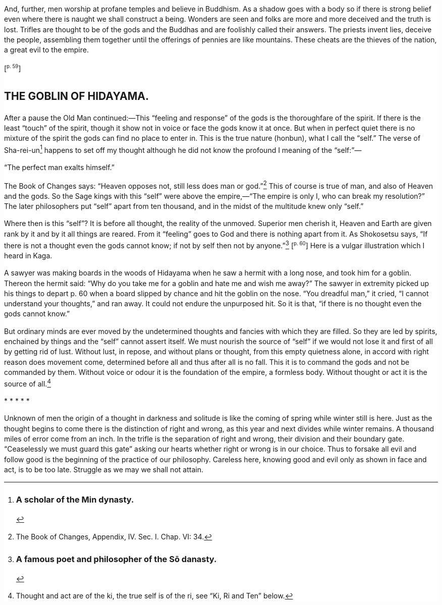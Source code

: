 And, further, men worship at profane temples and believe in Buddhism. As a shadow goes with a body so if there is strong belief even where there is naught we shall construct a being. Wonders are seen and folks are more and more deceived and the truth is lost. Trifles are thought to be of the gods and the Buddhas and are foolishly called their answers. The priests invent lies, deceive the people, assembling them together until the offerings of pennies are like mountains. These cheats are the thieves of the nation, a great evil to the empire.

<span id="p59">[<sup><small>p. 59</small></sup>]</span>

## THE GOBLIN OF HIDAYAMA.

After a pause the Old Man continued:—This “feeling and response” of the gods is the thoroughfare of the spirit. If there is the least “touch” of the spirit, though it show not in voice or face the gods know it at once. But when in perfect quiet there is no mixture of the spirit the gods can find no place to enter in. This is the true nature (honbun), what I call the “self.” The verse of Sha-rei-un[^70] happens to set off my thought although he did not know the profound I meaning of the “self:”—

“The perfect man exalts himself.”

The Book of Changes says: “Heaven opposes not, still less does man or god.”[^71] This of course is true of man, and also of Heaven and the gods. So the Sage kings with this “self” were above the empire,—“The empire is only I, who can break my resolution?” The later philosophers put “self” apart from ten thousand, and in the midst of the multitude knew only “self.”

Where then is this “self”? It is before all thought, the reality of the unmoved. Superior men cherish it, Heaven and Earth are given rank by it and by it all things are reared. From it “feeling” goes to God and there is nothing apart from it. As Shokosetsu says, “If there is not a thought even the gods cannot know; if not by self then not by anyone.”[^72] <span id="p60">[<sup><small>p. 60</small></sup>]</span> Here is a vulgar illustration which I heard in Kaga.

A sawyer was making boards in the woods of Hidayama when he saw a hermit with a long nose, and took him for a goblin. Thereon the hermit said: “Why do you take me for a goblin and hate me and wish me away?” The sawyer in extremity picked up his things to depart p. 60 when a board slipped by chance and hit the goblin on the nose. “You dreadful man,” it cried, “I cannot understand your thoughts,” and ran away. It could not endure the unpurposed hit. So it is that, “if there is no thought even the gods cannot know.”

But ordinary minds are ever moved by the undetermined thoughts and fancies with which they are filled. So they are led by spirits, enchained by things and the “self” cannot assert itself. We must nourish the source of “self” if we would not lose it and first of all by getting rid of lust. Without lust, in repose, and without plans or thought, from this empty quietness alone, in accord with right reason does movement come, determined before all and thus after all is no fall. This it is to command the gods and not be commanded by them. Without voice or odour it is the foundation of the empire, a formless body. Without thought or act it is the source of all.[^73]

\*   \*   \*   \*   \*

Unknown of men the origin of a thought in darkness and solitude is like the coming of spring while winter still is here. Just as the thought begins to come there is the distinction of right and wrong, as this year and next divides while winter remains. A thousand miles of error come from an inch. In the trifle is the separation of right and wrong, their division and their boundary gate. “Ceaselessly we must guard this gate” asking our hearts whether right or wrong is in our choice. Thus to forsake all evil and follow good is the beginning of the practice of our philosophy. Careless here, knowing good and evil only as shown in face and act, is to be too late. Struggle as we may we shall not attain.


[^1]: The five books are named after the five cardinal virtues, but without especial significance.
[^2]: At fourteen or fifteen years of age his hair was tied in a queue. He lived with the samurai. And his home in the North was Kaga.
[^3]: To Edo, by the Shōgun.
[^4]: The expressions of humility are conventional. Kyusō had the highest influence and honours given by the Tokugawa to a scholar. He was admitted to the immediate presence of the Shōgun and was consulted on affairs of state.
[^5]: The Sō, [pp. 4-5](Introduction#p4) above. The philosophy of Tei-Shu, [p. 5](Introduction#p5) above.
[^6]: A teaching that governs one's own life.
[^7]: The mythical Sage kings of China. Gyō according to the ordinary untrustworthy chronology began to reign B.C. 2357 and reigned 100 years, being succeeded by Shun, who reigned 50 years. “The Middle Kingdom,” Vol. II, p. 148.
[^8]: Okina, the old man, is a title of respect.
[^9]: The Gen (Yuen) dynasty was Mongol, A.D. 1280-1368, and was succeeded by the Min (Mings), 1368-1644. “The Middle Kingdom,” Vol. II., pp. 175-179.
[^10]: The text here has a list of Chinese scholars whose names are omitted in the translation in accordance with what is said on [pp. 26-27](Introduction#p26) above. Of the Sō, Shinseizan, Gikakuzan, of the Gen, Kiyorozai Kosoro, of the Min, Sek-kei-ken, Ko-kei-sai.
[^11]: Ōyōmei, [p. 10](Introduction#p10) above. His “intuitionalism” is the ###. See Mencius, Book VII., Part 1. Chap. XV., 1. [p. 44](#fn36) note below.
[^12]: The Zen sect of Buddhism, the contemplative sect which professes to use no book.
[^13]: The bo is a fabulous bird of monstrous size. For “natural philosophy,” see “Ki Ri and Ten” below.
[^14]: Kantaishi was one of the eight most celebrated literary men of China. He was of the time of the To (Tang). “He was foremost among the statesmen, philosophers, and poets of the T'ang dynasty and one of the most venerated names in Chinese literature. p. 31 . . . . In A.D. 819 be presented a remonstrance to the emperor Hien Tsung against the public honours with which he had caused an alleged relic of Buddha to be conveyed to the imperial palace. The text of Han Yu's (Kantai's) diatribe against the alien superstition is still renowned as one of the most celebrated of state papers. But its only effect was ”the banishment of the author. During his banishment Kantaishi laboured to civilize the barbarians with whom he lived, and his efforts are symbolized in a legend that he expelled a monstrous crocodile. Later he was restored to honour." Mayers, p. 50.
[^15]: The Doctrine of the Mean, XVI. The word for “Gods” here is ki-shin.
[^16]: The Buddhist prayer, Namu Amida-butsu.
[^17]: The custom was only abolished finally in A.D. 1664; Lay's “Japanese Funeral Rites,” Vol. XIX., Pt. III., p. 528 of these “Transactions.” A karō was the minister of a daimyō.
[^18]: The commentary on The Spring and Autumn, Book V., Year XV. p. 165 of the Chinese Classics, Legge's edition.
[^19]: This refers to the Buddhist hōben, pious devices to lead the ignorant to virtue.
[^20]: See Vol. III, Appendix, of the Transactions, The “Revival of Pure Shin-tau” pp. 20-31 for the Shintō attack on the Chinese philosophy. The “holy men” of China are there called “merely successful rebels.” And in like spirit were they reviled long ago in China, “The Divine Classic of Nan-Hua” Balfour's translation, pp. 112-113.
[^21]: Musashibo Benkei. The priest and robber samurai who became the most trusted retainer of Minamoto Yoshitsune.
[^22]: If by a Sage the author means Confucius then the Great Learning is not by a Sage, but is accepted as containing his teaching. The Chinese Classics, Vol. I. Prolegomena pp. 26-27. The author in the sections devoted to literature shows some familiarity with the results at least of criticism, but he does not apply it to the classics, uncritically accepting everything as written by Confucius which tradition ascribed to him.
[^23]: For the Ancient Learning School, see Mr. Haga's “Note” and my “Comment” below. The “Illustrations {sic} Virtue” is a phrase of the Ōyōmei School, [p. 13](Introduction#p13), above.
[^24]: Mencius, Book III: Pt. II., Chapter IX. The quotation is not verbal.
[^25]: So from the beginning, because of the stress laid on rites.
[^26]: Sotōba ### was one of the most famous of the Chinese literary men. He was of the time of the Sō (Sung) dynasty. He was of the otthodox school, and, was statesman and poet as well as philosopher. Mayers, p. 190.
[^27]: Jun and So ### Taoist writers. Jun was distinguished as a scholar and statesman. He committed suicide A.D. 212. So is the famous Chang, author of “The Divine Classic of Nan-Hua” (trans. by F. H. Balfour) Mayers p. 198 and p. 30.
[^28]: Writers notorious for the meretricious ornamentation of their style.
[^29]: ### This reference to the punishment of “vain words” was not an empty threat. The Tokugawa government forebade all deviation from the Tei-Shu system in its schools, and the great provincial school went still further.
[^30]: The Historical Records. ###
[^31]: The Shih King, Lessons from the States. Book VI. Ode 1 “On seeing the desolation of the old capital of Kau.” Sacred Books of the East, Vol. III, p. 439.
[^32]: Res-shi ### A Chinese metaphysician of the age preceeding Confucius. Mayers p. 126. His writings were edited in the fourth century A.D. and take high rank among Taoist writings.
[^33]: Said Laotz: “He who dies but perishes not enjoys longevity.” “Tau Teh King” p. 26, Chalmers' translation. “This is identical with the Comtist version of immortality; the man lives on in the posthumous results of his former works,” Balfour, “Chuang-Tsze” xix, note.
[^34]: Kaku-butsu-gaku I translate “science.” It is thus explained: p. 44 ### “Distinction of things is simply the same as study because all study is a discriminating contemplation of things whether real or abstract. Certainly one must contemplate them until from them a principle ### has been drawn. . . . It may therefore be said, ### is a sifting of materials. But it is not natural science. . . . it refers to men.” “A Systematical Digest of the Doctrines of Confucius,” p. 55. See the Great Learning, 4-5. “Wishing to be sincere in their thoughts, they first extended to the utmost their knowledge. Such extension of knowledge lay in the investigation of things” The Chinese Classics, Vol. I: p. 222, Legge's translation.
[^35]: These quotations are from the “Book of Rites.”
[^36]: Book VII., Part I., Chap. XV., 1. “The ability possessed by men without being acquired by learning is intuitive learning, and the knowledge possessed by them without the exercise of thought is their intuitive knowledge.” Legge's translation. The Chinese Classics, vol. II., p. 332.
[^37]: ### (law, spirit, body, activity).
[^38]: Analects, Book XVII; Chap. II.
[^39]: Book VI, Part I Chap. VI.
[^40]: Book II, Part I Chap. II, 9-16. Dr. Legge translates “ki” ### “passion nature” and remarks.—“On ### {. . . ki} there is much vain babbling in the Comm. to show how the ### {ki} of heaven and earth is the ### {ki} also of man.” And he translates 13 thus, “This is the passion nature: it is exceedingly great and exceedingly strong. Being nourished by rectitude, and sustaining no injury, it fills up all between heaven and earth.” The Tei-Shu school would perhaps question who is here guilty of vain babbling. If men like our author and his master Shushi understood the classics, the ### {ki} of heaven and earth may well be identified with the ### {ki} in man. Indeed I do not see how their philosophy can be otherwise explained. Dr. Legge elsewhere writes; “Khi (ki), or ‘spirit,’ is the breath, still material but purer than the Zing (essence) and belongs to the finer, and more active part of the ether.” “The Yi King” p. 355 note, Vol. XVI “Sacred Books of the East.” And again he writes,—“The name of the intelligent spirit is literally ‘the knowing breath’ . . . . . . . . ‘the breath’ being used like the Hebrew ruach and the Latin spiritus.” “I have adduced it to show how he (Confucius) held that, while man's body crumbles and returns to the dust at death, the liberated spirit, ‘the breath’ as he phrases it, ascends to a brighter state.” “The Religions of China” pp. 119-121. In fact the Stoic ‘pneuma’ is the “ki” of the school of Tei-Shu, and so of the dominant system of Chinese thought to our day:—“The human soul, as p. 47 defined by the Stoics, is an inborn breath. . . . . It is a part severed from the Deity.” “The latter pervades the world as an all pervading breath. The human soul is a part of the Deity, or an emanation from the same; the soul and its source act and react upon each other. The soul is the warm breath in us'. Opinions differed as to its life after the death of the body. Ueberweg's History of Philosophy, Vol. I, pp. 194-196, Eng. trans. See ”Ki Ri and Ten" below.
[^41]: See the Chinese Repository, Vol. XIII, pp. 552, 609 et seq. for a translation of Shushi's exposition of these words. Medhurst there translates “ri” immaterial principle and “ki” primary matter. McClatchie translates “ri” by “fate” and “ki” by “air” “Confucian Cosmogony.” Eitel, above p., translates by “law” and “vital energy.” I by “spirit,” and “law,” the former in the Stoic sense of pneuma. Griffith John translates “ri” “immaterial principle” and “ki” material principle. See my “Comment” below for a summary of Shushi's teaching.
[^42]: This quotation is not found in the Tao Teh King.
[^43]: Analects, Book XVII, Chap., XIX, 3.
[^44]: Book of Changes, Appendix IV, Section II, 6.
[^45]: The Doctrine of the Mean, Chap. I. 4-5. Shishi was Grandson of Confucius.
[^46]: Book I, Part I, Chapter I, 3 amplified by the author.
[^47]: Henjaku (Pien Ts'iao) was the title given to a physician who lived in the State of Chao about the sixth century B.C. He was instructed in the mystic art of healing by a Sage possessed of magic powers. Henjaku dissected the human body. The Chinese theory of the pulses is derived from his discoveries. Mayers's “Manual” p. 172.
[^48]: Analects VII; 20.
[^49]: Appendix I: Sec. I: Hex. XX: 3.
[^50]: XVI: 1
[^51]: The oldest commentary on The Spring and Autumn. Book III., Year XXIII, Part II., Dr. Legge translates, (Chinese Classics, Vol. V, Pt. I, p. 120) “The spirits are intelligent, correct, impartial.” The word “spirits” is “shin” (kami) and in our passage can be rendered only by God or Gods.
[^52]: Rirō could distinguish a single hair at the distance of an hundred paces. Mayers, p. 119. Shikō had magical powers of hearing.
[^53]: XVI; 1. 3 Legge translates in the plural: “We look for them” the text of course having no distinction of number.
[^54]: Saigyō was a celebrated retainer of Yoritomo who became a priest. He died A.D. 1198.
[^55]: The Doctrine of the Mean, XVI:3; Legge translates, “Like overflowing water they seem to be over the heads, and on the right and left of the worshippers.”
[^56]: Analects XV; 4.
[^57]: Book of Changes, Appendix 1 Sec., I, I, 5. Doctrine of the Mean, Chap. XXXI.
[^58]: Mencius, Book VII., Pt. I Chap. XIII, 3. “Wherever the superior man passes through transformation follows; wherever he abides his influence is of a spiritual nature. It flows abroad above and beneath like that of Heaven and Earth.” Legge's translation. This application of the influence of the ideal sage to the historical Confucius is remarkably at variance with the facts of his ill success as a statesman when alive.
[^59]: Book of Changes, Appendix III: Sec. I: Chap. VIII, 42.
[^60]: ### Zoku-Bun-Sho-Ki-Han-Ken-no-San. Ho-Tan-Bun-16-Mai.
[^61]: Mencius, Book II, Pt. II, Chap. IX., 4. Analects, Book XIX Chap. XXI.
[^62]: The so-called male and female principles of Chinese cosmogony. See Mr. Haga's “Note.”
[^63]: There is an ideal nature which is good. It is the same with the “ri,” the “law,” but when it is individualized, when it unites with the “ki-nature,” both good and evil appear. This “ki-nature” varies, is thin or dense, is the air, the breath, the essence of the five elements, forms matter. It is in man as his “spirit” which may therefore be thought of as material, but matter might also be thought of as ethereal. The spirit within us “feels” the spirit without and the latter “responds.” So there is a revelation of the invisible, a theophany, but it is of the will of man and not of the will of God, p. 51 above. Evil seems to be confusion, the good powers appearing at the wrong times. The five elements are wood, fire, earth, metal, water. Perhaps the five elements would be better translated, “the five activities” manifested in the five elements. I am indebted for this suggestion, as for many others, to the Rev. H. Waddell, A. B.
[^64]: Above [note 14](#fn14).
[^65]: Analects VII; 20.
[^66]: Dr. Legge translates,—“When men are full of fear their breath as it were blazes up and brings such things. If men give not cause for them they do not arise of themselves.” “Chinese Classics” Vol. V, Pt. I, p. 92. I do not understand “ki” here to mean “the breath” but the “spirit.” The spirits (ki) around us are confused and undertermined and powerless against a determined mind but when man's spirit (ki) is undetermined and flickers like a flame, then he is deceived by the evil “ki” and monsters appear.
[^67]: A collection of common stories of the dynasties Tō and Sō.
[^68]: The Tokugawa castle at Suruga.
[^69]: A famous retainer of Ieyasu, Hidetada and Iemitsu.
[^70]: ### A scholar of the Min dynasty.
[^71]: The Book of Changes, Appendix, IV. Sec. I. Chap. VI: 34.
[^72]: ### A famous poet and philosopher of the Sō danasty.
[^73]: Thought and act are of the ki, the true self is of the ri, see “Ki, Ri and Ten” below.